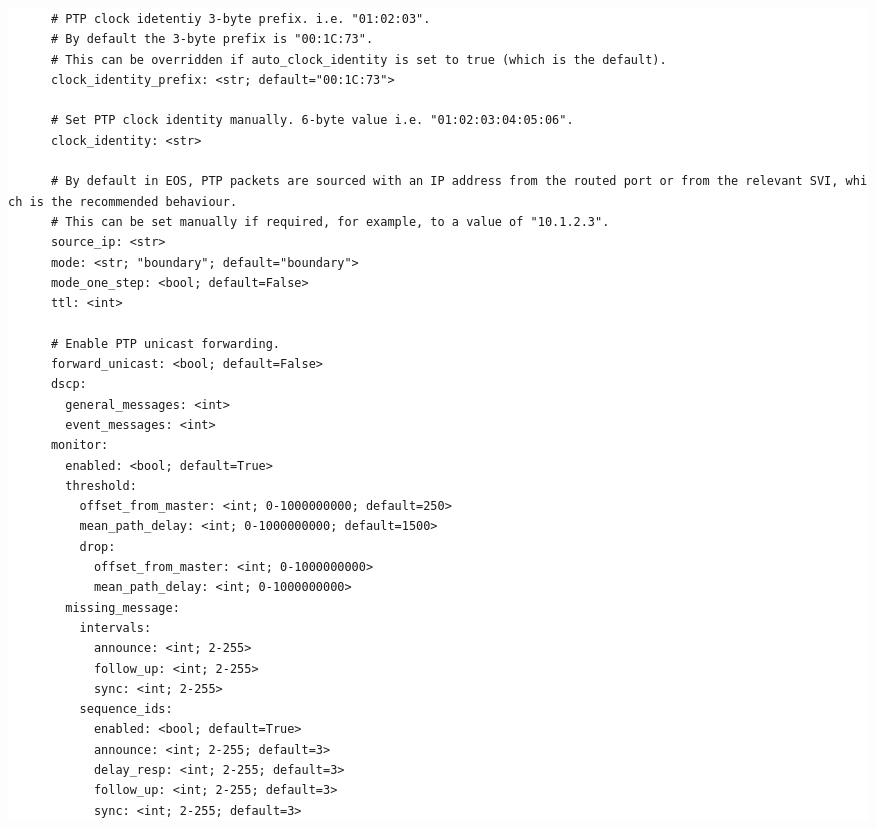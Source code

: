           # PTP clock idetentiy 3-byte prefix. i.e. "01:02:03".
          # By default the 3-byte prefix is "00:1C:73".
          # This can be overridden if auto_clock_identity is set to true (which is the default).
          clock_identity_prefix: <str; default="00:1C:73">

          # Set PTP clock identity manually. 6-byte value i.e. "01:02:03:04:05:06".
          clock_identity: <str>

          # By default in EOS, PTP packets are sourced with an IP address from the routed port or from the relevant SVI, which is the recommended behaviour.
          # This can be set manually if required, for example, to a value of "10.1.2.3".
          source_ip: <str>
          mode: <str; "boundary"; default="boundary">
          mode_one_step: <bool; default=False>
          ttl: <int>

          # Enable PTP unicast forwarding.
          forward_unicast: <bool; default=False>
          dscp:
            general_messages: <int>
            event_messages: <int>
          monitor:
            enabled: <bool; default=True>
            threshold:
              offset_from_master: <int; 0-1000000000; default=250>
              mean_path_delay: <int; 0-1000000000; default=1500>
              drop:
                offset_from_master: <int; 0-1000000000>
                mean_path_delay: <int; 0-1000000000>
            missing_message:
              intervals:
                announce: <int; 2-255>
                follow_up: <int; 2-255>
                sync: <int; 2-255>
              sequence_ids:
                enabled: <bool; default=True>
                announce: <int; 2-255; default=3>
                delay_resp: <int; 2-255; default=3>
                follow_up: <int; 2-255; default=3>
                sync: <int; 2-255; default=3>

